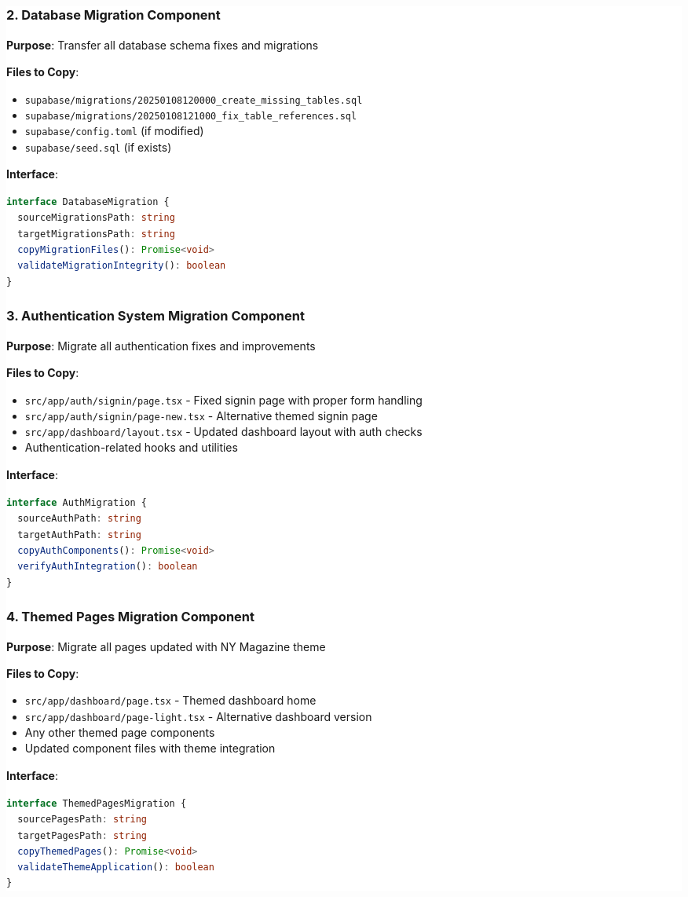 ### 2. Database Migration Component

**Purpose**: Transfer all database schema fixes and migrations

**Files to Copy**:
- `supabase/migrations/20250108120000_create_missing_tables.sql`
- `supabase/migrations/20250108121000_fix_table_references.sql`
- `supabase/config.toml` (if modified)
- `supabase/seed.sql` (if exists)

**Interface**:
```typescript
interface DatabaseMigration {
  sourceMigrationsPath: string
  targetMigrationsPath: string
  copyMigrationFiles(): Promise<void>
  validateMigrationIntegrity(): boolean
}
```

### 3. Authentication System Migration Component

**Purpose**: Migrate all authentication fixes and improvements

**Files to Copy**:
- `src/app/auth/signin/page.tsx` - Fixed signin page with proper form handling
- `src/app/auth/signin/page-new.tsx` - Alternative themed signin page
- `src/app/dashboard/layout.tsx` - Updated dashboard layout with auth checks
- Authentication-related hooks and utilities

**Interface**:
```typescript
interface AuthMigration {
  sourceAuthPath: string
  targetAuthPath: string
  copyAuthComponents(): Promise<void>
  verifyAuthIntegration(): boolean
}
```

### 4. Themed Pages Migration Component

**Purpose**: Migrate all pages updated with NY Magazine theme

**Files to Copy**:
- `src/app/dashboard/page.tsx` - Themed dashboard home
- `src/app/dashboard/page-light.tsx` - Alternative dashboard version
- Any other themed page components
- Updated component files with theme integration

**Interface**:
```typescript
interface ThemedPagesMigration {
  sourcePagesPath: string
  targetPagesPath: string
  copyThemedPages(): Promise<void>
  validateThemeApplication(): boolean
}
```
